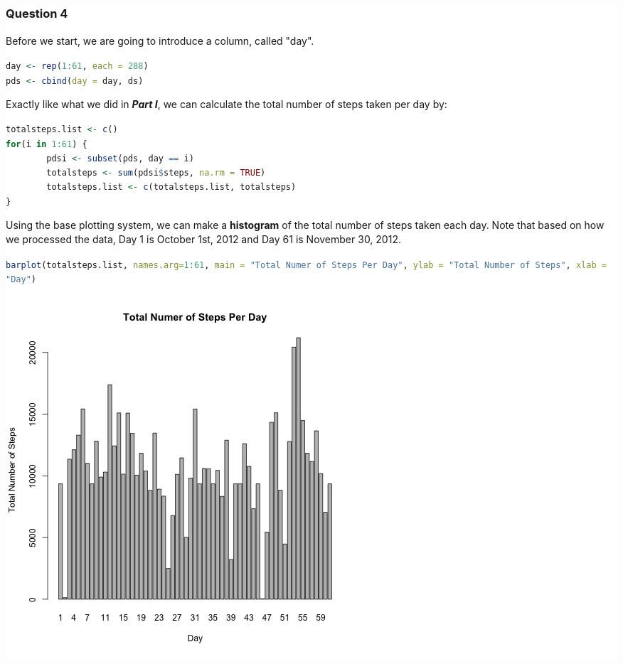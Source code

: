 ### Question 4

Before we start, we are going to introduce a column, called "day".


```r
day <- rep(1:61, each = 288)
pds <- cbind(day = day, ds)
```

Exactly like what we did in ***Part I***, we can calculate the total number of steps taken per day by:


```r
totalsteps.list <- c()
for(i in 1:61) {
        pdsi <- subset(pds, day == i)
        totalsteps <- sum(pdsi$steps, na.rm = TRUE)
        totalsteps.list <- c(totalsteps.list, totalsteps)
}
```

Using the base plotting system, we can make a **histogram** of the total number of steps taken each day. 
Note that based on how we processed the data, Day 1 is October 1st, 2012 and Day 61 is November 30, 2012.


```r
barplot(totalsteps.list, names.arg=1:61, main = "Total Numer of Steps Per Day", ylab = "Total Number of Steps", xlab = "Day")
```

![plot of chunk unnamed-chunk-19](figure/unnamed-chunk-19.png) 
